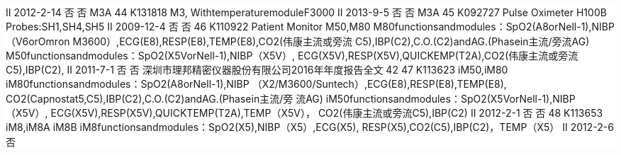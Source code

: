II
2012-2-14
否
否
M3A
44
K131818
M3,
WithtemperaturemoduleF3000
II
2013-9-5
否
否
M3A
45
K092727
Pulse
Oximeter
H100B
Probes:SH1,SH4,SH5
II
2009-12-4
否
否
46
K110922
Patient
Monitor
M50,M80
M80functionsandmodules：SpO2(A8orNell-1),NIBP（V6orOmron
M3600）,ECG(E8),RESP(E8),TEMP(E8),CO2(伟康主流或旁流
C5),IBP(C2),C.O.(C2)andAG.(Phasein主流/旁流AG)
M50functionsandmodules：SpO2(X5VorNell-1),NIBP（X5V）,
ECG(X5V),RESP(X5V),QUICKEMP(T2A),CO2(伟康主流或旁流
C5),IBP(C2),
II
2011-7-1
否
否
深圳市理邦精密仪器股份有限公司2016年年度报告全文
42
47
K113623
iM50,iM80
iM80functionsandmodules：SpO2(A8orNell-1),NIBP
（X2/M3600/Suntech）,ECG(E8),RESP(E8),TEMP(E8),
CO2(Capnostat5,C5),IBP(C2),C.O.(C2)andAG.(Phasein主流/旁
流AG)
iM50functionsandmodules：SpO2(X5VorNell-1),NIBP（X5V）,
ECG(X5V),RESP(X5V),QUICKTEMP(T2A),TEMP（X5V），
CO2(伟康主流或旁流C5),IBP(C2)
II
2012-2-1
否
否
48
K113653
iM8,iM8A
iM8B
iM8functionsandmodules：SpO2(X5),NIBP（X5）,ECG(X5),
RESP(X5),CO2(C5),IBP(C2)，TEMP（X5）
II
2012-2-6
否